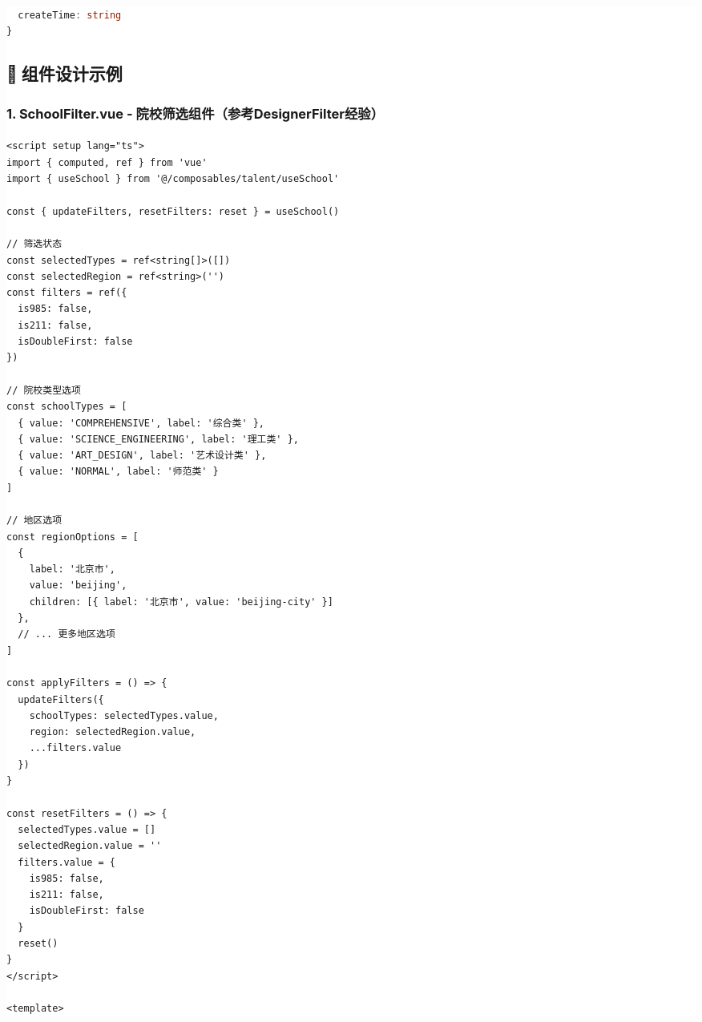 ```typescript
  createTime: string
}
```

## 🎨 组件设计示例

### 1. SchoolFilter.vue - 院校筛选组件（参考DesignerFilter经验）

```vue
<script setup lang="ts">
import { computed, ref } from 'vue'
import { useSchool } from '@/composables/talent/useSchool'

const { updateFilters, resetFilters: reset } = useSchool()

// 筛选状态
const selectedTypes = ref<string[]>([])
const selectedRegion = ref<string>('')
const filters = ref({
  is985: false,
  is211: false,
  isDoubleFirst: false
})

// 院校类型选项
const schoolTypes = [
  { value: 'COMPREHENSIVE', label: '综合类' },
  { value: 'SCIENCE_ENGINEERING', label: '理工类' },
  { value: 'ART_DESIGN', label: '艺术设计类' },
  { value: 'NORMAL', label: '师范类' }
]

// 地区选项
const regionOptions = [
  {
    label: '北京市',
    value: 'beijing',
    children: [{ label: '北京市', value: 'beijing-city' }]
  },
  // ... 更多地区选项
]

const applyFilters = () => {
  updateFilters({
    schoolTypes: selectedTypes.value,
    region: selectedRegion.value,
    ...filters.value
  })
}

const resetFilters = () => {
  selectedTypes.value = []
  selectedRegion.value = ''
  filters.value = {
    is985: false,
    is211: false,
    isDoubleFirst: false
  }
  reset()
}
</script>

<template>
```
